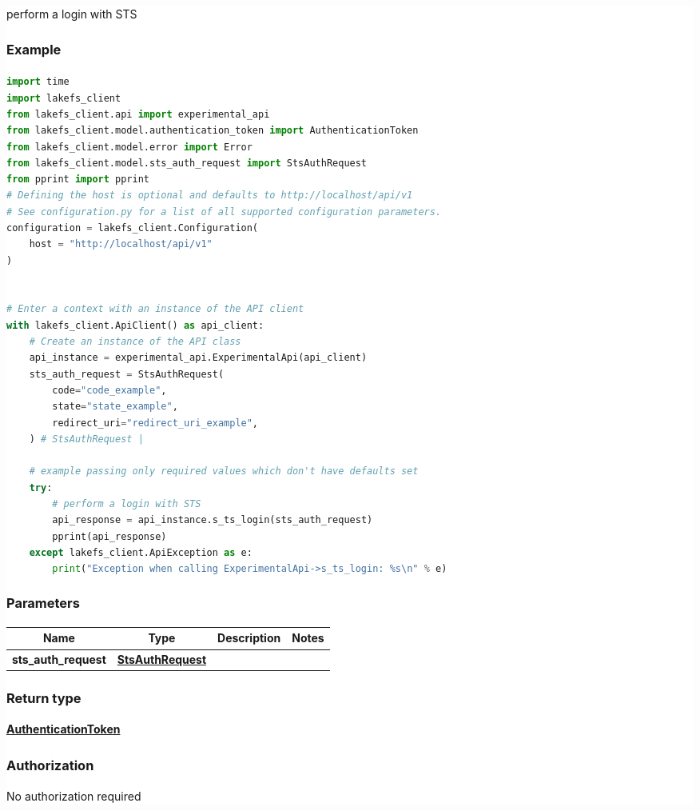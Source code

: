 perform a login with STS

### Example


```python
import time
import lakefs_client
from lakefs_client.api import experimental_api
from lakefs_client.model.authentication_token import AuthenticationToken
from lakefs_client.model.error import Error
from lakefs_client.model.sts_auth_request import StsAuthRequest
from pprint import pprint
# Defining the host is optional and defaults to http://localhost/api/v1
# See configuration.py for a list of all supported configuration parameters.
configuration = lakefs_client.Configuration(
    host = "http://localhost/api/v1"
)


# Enter a context with an instance of the API client
with lakefs_client.ApiClient() as api_client:
    # Create an instance of the API class
    api_instance = experimental_api.ExperimentalApi(api_client)
    sts_auth_request = StsAuthRequest(
        code="code_example",
        state="state_example",
        redirect_uri="redirect_uri_example",
    ) # StsAuthRequest | 

    # example passing only required values which don't have defaults set
    try:
        # perform a login with STS
        api_response = api_instance.s_ts_login(sts_auth_request)
        pprint(api_response)
    except lakefs_client.ApiException as e:
        print("Exception when calling ExperimentalApi->s_ts_login: %s\n" % e)
```


### Parameters

Name | Type | Description  | Notes
------------- | ------------- | ------------- | -------------
 **sts_auth_request** | [**StsAuthRequest**](StsAuthRequest.md)|  |

### Return type

[**AuthenticationToken**](AuthenticationToken.md)

### Authorization

No authorization required
